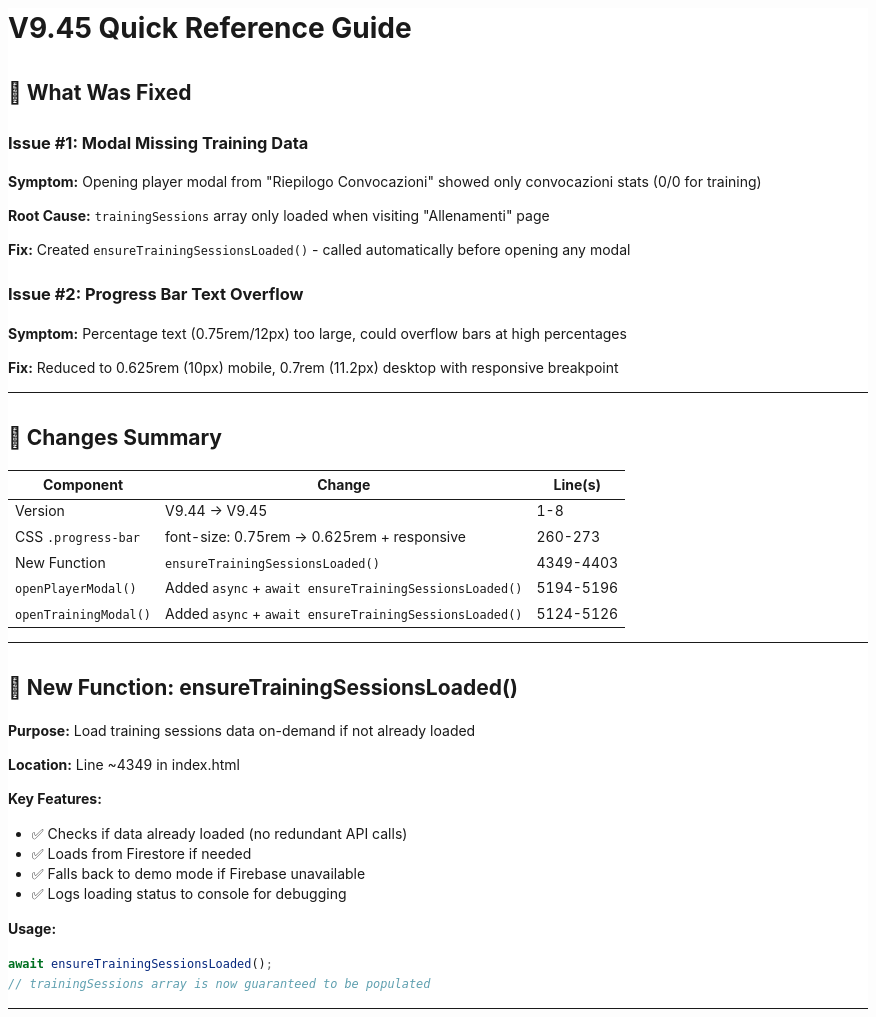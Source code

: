 # V9.45 Quick Reference Guide

## 🎯 What Was Fixed

### Issue #1: Modal Missing Training Data
**Symptom:** Opening player modal from "Riepilogo Convocazioni" showed only convocazioni stats (0/0 for training)

**Root Cause:** `trainingSessions` array only loaded when visiting "Allenamenti" page

**Fix:** Created `ensureTrainingSessionsLoaded()` - called automatically before opening any modal

### Issue #2: Progress Bar Text Overflow
**Symptom:** Percentage text (0.75rem/12px) too large, could overflow bars at high percentages

**Fix:** Reduced to 0.625rem (10px) mobile, 0.7rem (11.2px) desktop with responsive breakpoint

---

## 📝 Changes Summary

| Component | Change | Line(s) |
|-----------|--------|---------|
| Version | V9.44 → V9.45 | 1-8 |
| CSS `.progress-bar` | font-size: 0.75rem → 0.625rem + responsive | 260-273 |
| New Function | `ensureTrainingSessionsLoaded()` | 4349-4403 |
| `openPlayerModal()` | Added `async` + `await ensureTrainingSessionsLoaded()` | 5194-5196 |
| `openTrainingModal()` | Added `async` + `await ensureTrainingSessionsLoaded()` | 5124-5126 |

---

## 🔧 New Function: ensureTrainingSessionsLoaded()

**Purpose:** Load training sessions data on-demand if not already loaded

**Location:** Line ~4349 in index.html

**Key Features:**
- ✅ Checks if data already loaded (no redundant API calls)
- ✅ Loads from Firestore if needed
- ✅ Falls back to demo mode if Firebase unavailable
- ✅ Logs loading status to console for debugging

**Usage:**
```javascript
await ensureTrainingSessionsLoaded();
// trainingSessions array is now guaranteed to be populated
```

---